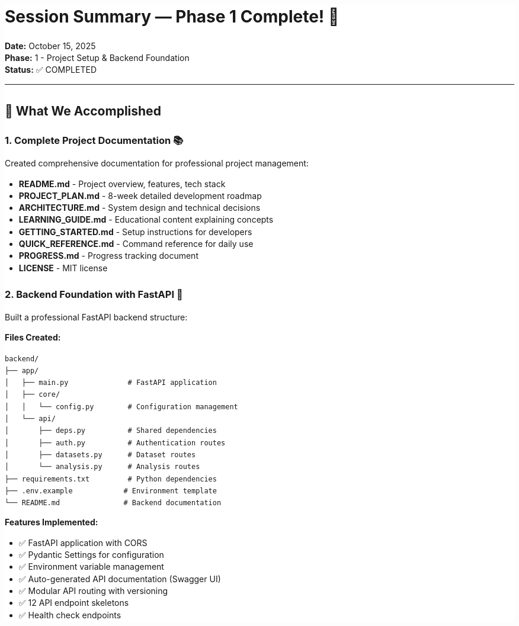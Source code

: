 # Session Summary — Phase 1 Complete! 🎉

**Date:** October 15, 2025  
**Phase:** 1 - Project Setup & Backend Foundation  
**Status:** ✅ COMPLETED

---

## 🎯 **What We Accomplished**

### **1. Complete Project Documentation** 📚
Created comprehensive documentation for professional project management:

- **README.md** - Project overview, features, tech stack
- **PROJECT_PLAN.md** - 8-week detailed development roadmap
- **ARCHITECTURE.md** - System design and technical decisions
- **LEARNING_GUIDE.md** - Educational content explaining concepts
- **GETTING_STARTED.md** - Setup instructions for developers
- **QUICK_REFERENCE.md** - Command reference for daily use
- **PROGRESS.md** - Progress tracking document
- **LICENSE** - MIT license

### **2. Backend Foundation with FastAPI** 🔧
Built a professional FastAPI backend structure:

**Files Created:**
```
backend/
├── app/
│   ├── main.py              # FastAPI application
│   ├── core/
│   │   └── config.py        # Configuration management
│   └── api/
│       ├── deps.py          # Shared dependencies
│       ├── auth.py          # Authentication routes
│       ├── datasets.py      # Dataset routes
│       └── analysis.py      # Analysis routes
├── requirements.txt         # Python dependencies
├── .env.example            # Environment template
└── README.md               # Backend documentation
```

**Features Implemented:**
- ✅ FastAPI application with CORS
- ✅ Pydantic Settings for configuration
- ✅ Environment variable management
- ✅ Auto-generated API documentation (Swagger UI)
- ✅ Modular API routing with versioning
- ✅ 12 API endpoint skeletons
- ✅ Health check endpoints

